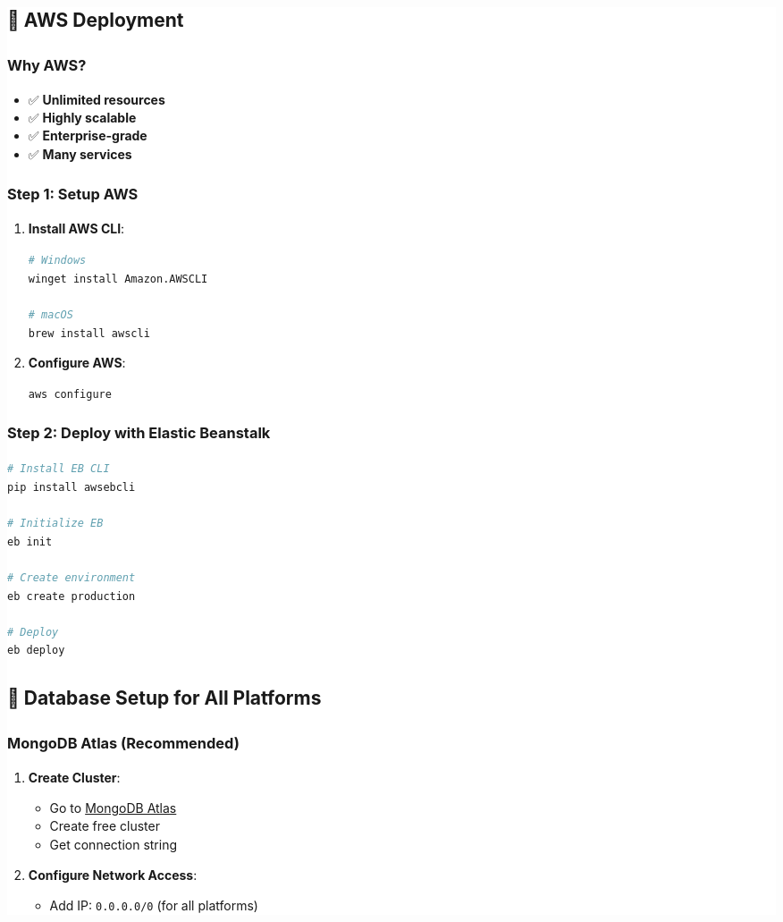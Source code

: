 ## 🚀 **AWS Deployment**

### Why AWS?
- ✅ **Unlimited resources**
- ✅ **Highly scalable**
- ✅ **Enterprise-grade**
- ✅ **Many services**

### Step 1: Setup AWS

1. **Install AWS CLI**:
   ```bash
   # Windows
   winget install Amazon.AWSCLI
   
   # macOS
   brew install awscli
   ```

2. **Configure AWS**:
   ```bash
   aws configure
   ```

### Step 2: Deploy with Elastic Beanstalk

```bash
# Install EB CLI
pip install awsebcli

# Initialize EB
eb init

# Create environment
eb create production

# Deploy
eb deploy
```

## 🔧 **Database Setup for All Platforms**

### MongoDB Atlas (Recommended)

1. **Create Cluster**:
   - Go to [MongoDB Atlas](https://cloud.mongodb.com)
   - Create free cluster
   - Get connection string

2. **Configure Network Access**:
   - Add IP: `0.0.0.0/0` (for all platforms)
